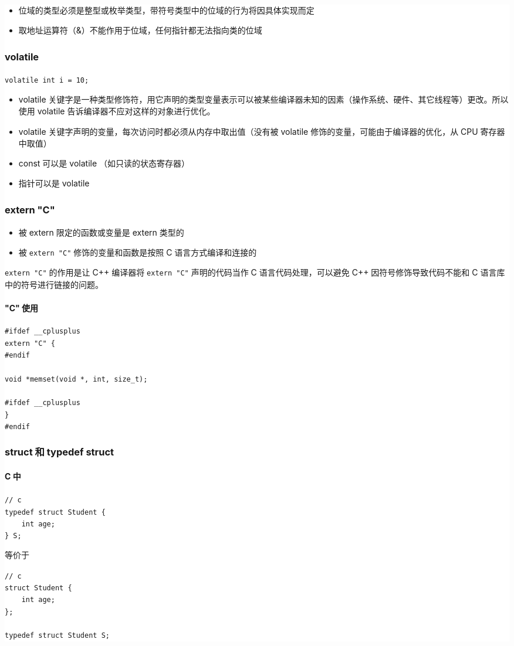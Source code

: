 *   位域的类型必须是整型或枚举类型，带符号类型中的位域的行为将因具体实现而定
    
*   取地址运算符（&）不能作用于位域，任何指针都无法指向类的位域
    

### volatile

```
volatile int i = 10; 
```

*   volatile 关键字是一种类型修饰符，用它声明的类型变量表示可以被某些编译器未知的因素（操作系统、硬件、其它线程等）更改。所以使用 volatile 告诉编译器不应对这样的对象进行优化。
    
*   volatile 关键字声明的变量，每次访问时都必须从内存中取出值（没有被 volatile 修饰的变量，可能由于编译器的优化，从 CPU 寄存器中取值）
    
*   const 可以是 volatile （如只读的状态寄存器）
    
*   指针可以是 volatile
    

### extern "C"

*   被 extern 限定的函数或变量是 extern 类型的
    
*   被 `extern "C"` 修饰的变量和函数是按照 C 语言方式编译和连接的
    

`extern "C"` 的作用是让 C++ 编译器将 `extern "C"` 声明的代码当作 C 语言代码处理，可以避免 C++ 因符号修饰导致代码不能和 C 语言库中的符号进行链接的问题。

#### "C" 使用

```
#ifdef __cplusplus
extern "C" {
#endif

void *memset(void *, int, size_t);

#ifdef __cplusplus
}
#endif
```

### struct 和 typedef struct

#### C 中

```
// c
typedef struct Student {
    int age; 
} S;
```

等价于

```
// c
struct Student { 
    int age; 
};

typedef struct Student S;
```
